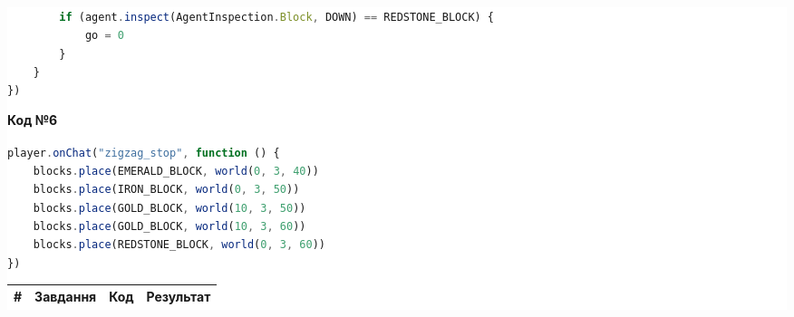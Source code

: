```js
        if (agent.inspect(AgentInspection.Block, DOWN) == REDSTONE_BLOCK) {
            go = 0
        }
    }
})

```

**Код №6**

```js
player.onChat("zigzag_stop", function () {
    blocks.place(EMERALD_BLOCK, world(0, 3, 40))
    blocks.place(IRON_BLOCK, world(0, 3, 50))
    blocks.place(GOLD_BLOCK, world(10, 3, 50))
    blocks.place(GOLD_BLOCK, world(10, 3, 60))
    blocks.place(REDSTONE_BLOCK, world(0, 3, 60))
})
```


#|Завдання|Код|Результат|
|---|---|---|---|